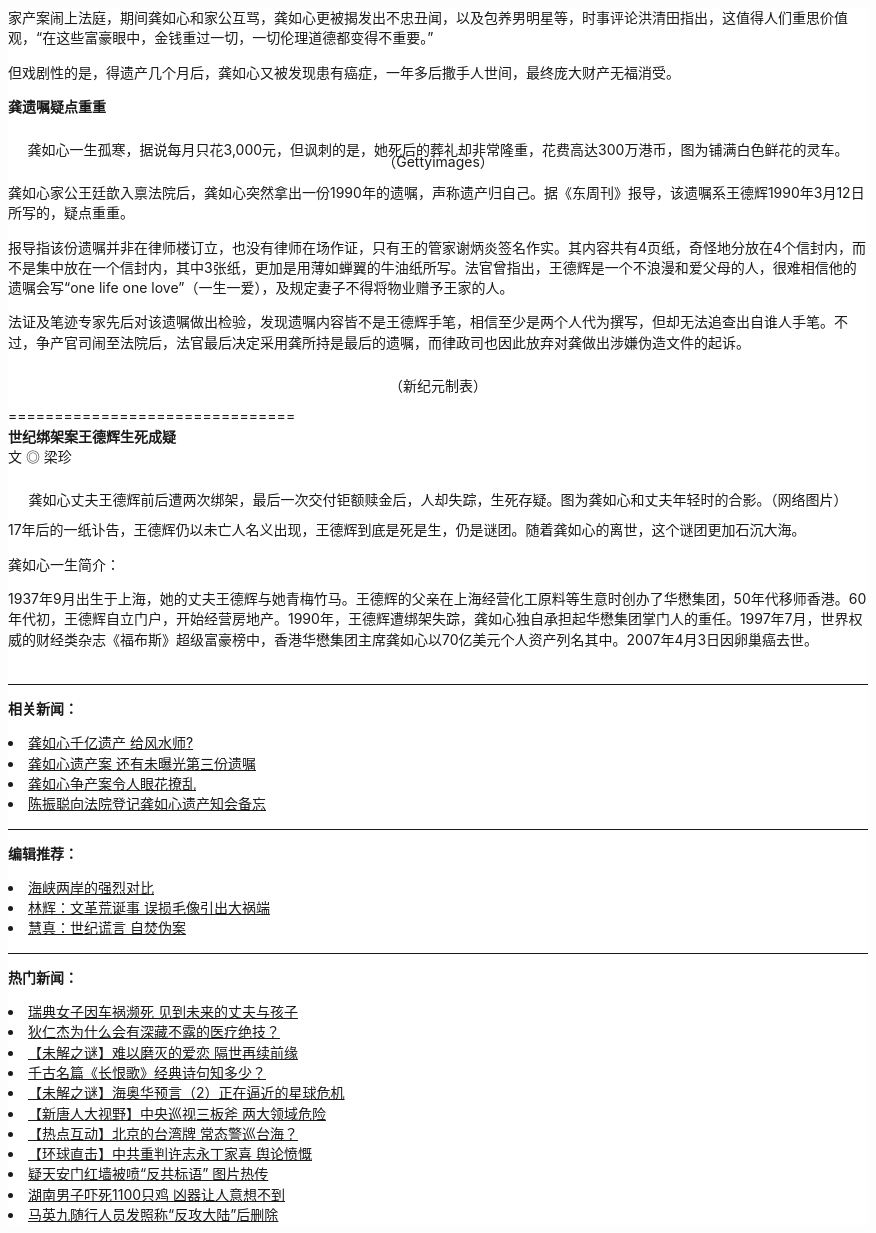 <p>家产案闹上法庭，期间龚如心和家公互骂，龚如心更被揭发出不忠丑闻，以及包养男明星等，时事评论洪清田指出，这值得人们重思价值观，“在这些富豪眼中，金钱重过一切，一切伦理道德都变得不重要。”</p>
<p>但戏剧性的是，得遗产几个月后，龚如心又被发现患有癌症，一年多后撒手人世间，最终庞大财产无福消受。</p>
<p><B>龚遗嘱疑点重重</B></p>
<div style="line-height:90%;text-align:center"> <br /><span class=bn12>龚如心一生孤寒，据说每月只花3,000元，但讽刺的是，她死后的葬礼却非常隆重，花费高达300万港币，图为铺满白色鲜花的灵车。（Gettyimages）</span></div>
<p>龚如心家公王廷歆入禀法院后，龚如心突然拿出一份1990年的遗嘱，声称遗产归自己。据《东周刊》报导，该遗嘱系王德辉1990年3月12日所写的，疑点重重。</p>
<p>报导指该份遗嘱并非在律师楼订立，也没有律师在场作证，只有王的管家谢炳炎签名作实。其内容共有4页纸，奇怪地分放在4个信封内，而不是集中放在一个信封内，其中3张纸，更加是用薄如蝉翼的牛油纸所写。法官曾指出，王德辉是一个不浪漫和爱父母的人，很难相信他的遗嘱会写“one life one love”（一生一爱），及规定妻子不得将物业赠予王家的人。</p>
<p>法证及笔迹专家先后对该遗嘱做出检验，发现遗嘱内容皆不是王德辉手笔，相信至少是两个人代为撰写，但却无法追查出自谁人手笔。不过，争产官司闹至法院后，法官最后决定采用龚所持是最后的遗嘱，而律政司也因此放弃对龚做出涉嫌伪造文件的起诉。</p>
<div style="line-height:90%;text-align:center"> <br /><span class=bn12>（新纪元制表）</span></div>
<p>===============================<br /> <B>世纪绑架案王德辉生死成疑</B><br /> 文 ◎ 梁珍</p>
<div style="line-height:90%;text-align:center"> <br /><span class=bn12>龚如心丈夫王德辉前后遭两次绑架，最后一次交付钜额赎金后，人却失踪，生死存疑。图为龚如心和丈夫年轻时的合影。（网络图片）</span></div>
<p>17年后的一纸讣告，王德辉仍以未亡人名义出现，王德辉到底是死是生，仍是谜团。随着龚如心的离世，这个谜团更加石沉大海。</p>
<p>龚如心一生简介：</p>
<p>1937年9月出生于上海，她的丈夫王德辉与她青梅竹马。王德辉的父亲在上海经营化工原料等生意时创办了华懋集团，50年代移师香港。60年代初，王德辉自立门户，开始经营房地产。1990年，王德辉遭绑架失踪，龚如心独自承担起华懋集团掌门人的重任。1997年7月，世界权威的财经类杂志《福布斯》超级富豪榜中，香港华懋集团主席龚如心以70亿美元个人资产列名其中。2007年4月3日因卵巢癌去世。<font color=#ffffff>(http://www.dajiyuan.com)</font></p>
	
<hr>


<strong>相关新闻：</strong>
<li><a href="https://github.com/19920513/djy/blob/master/gb/7/4/20/n1685382.md#1">龚如心千亿遗产 给风水师?</a></li>
<li><a href="https://github.com/19920513/djy/blob/master/gb/7/4/21/n1685626.md#1">龚如心遗产案 还有未曝光第三份遗嘱</a></li>
<li><a href="https://github.com/19920513/djy/blob/master/gb/7/4/22/n1686479.md#1">龚如心争产案令人眼花撩乱</a></li>
<li><a href="https://github.com/19920513/djy/blob/master/gb/7/4/23/n1687469.md#1">陈振聪向法院登记龚如心遗产知会备忘</a></li>
<hr>


<strong>编辑推荐：</strong>
<li><a href="https://github.com/19920513/djy/blob/master/gb/8/12/18/n2367165.md?dfh#1" target="_blank">海峡两岸的强烈对比</a></li><li><a href="https://github.com/tsiac2612/djy/blob/master/gb/18/1/1/n10014980.md#1" target="_blank">林辉：文革荒诞事 误损毛像引出大祸端</a></li><li><a href="https://github.com/tsiac2612/djy/blob/master/gb/14/9/25/n4257161.md#1" target="_blank">慧真：世纪谎言  自焚伪案</a></li>
<hr>

<strong>热门新闻：</strong>
<li><a href="https://github.com/19920513/djy/blob/master/gb/23/4/10/n13969803.md#1">瑞典女子因车祸濒死 见到未来的丈夫与孩子</a></li>
<li><a href="https://github.com/19920513/djy/blob/master/gb/23/4/2/n13963576.md#1">狄仁杰为什么会有深藏不露的医疗绝技？</a></li>
<li><a href="https://github.com/19920513/djy/blob/master/gb/23/4/8/n13968218.md#1">【未解之谜】难以磨灭的爱恋 隔世再续前缘</a></li>
<li><a href="https://github.com/19920513/djy/blob/master/gb/23/4/7/n13967518.md#1">千古名篇《长恨歌》经典诗句知多少？</a></li>
<li><a href="https://github.com/19920513/djy/blob/master/gb/23/4/5/n13965413.md#1">【未解之谜】海奥华预言（2）正在逼近的星球危机</a></li>
<li><a href="https://github.com/19920513/djy/blob/master/gb/23/4/11/n13970694.md#1">【新唐人大视野】中央巡视三板斧 两大领域危险</a></li>
<li><a href="https://github.com/19920513/djy/blob/master/gb/23/4/10/n13970025.md#1">【热点互动】北京的台湾牌 常态警巡台海？</a></li>
<li><a href="https://github.com/19920513/djy/blob/master/gb/23/4/10/n13969961.md#1">【环球直击】中共重判许志永丁家喜 舆论愤慨</a></li>
<li><a href="https://github.com/19920513/djy/blob/master/gb/23/4/10/n13969865.md#1">疑天安门红墙被喷“反共标语” 图片热传</a></li>
<li><a href="https://github.com/19920513/djy/blob/master/gb/23/4/10/n13969165.md#1">湖南男子吓死1100只鸡 凶器让人意想不到</a></li>
<li><a href="https://github.com/19920513/djy/blob/master/gb/23/4/10/n13969345.md#1">马英九随行人员发照称“反攻大陆”后删除</a></li>